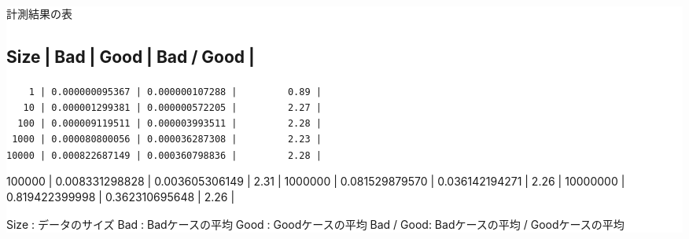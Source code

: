 
計測結果の表

   Size   |      Bad       |      Good      |  Bad / Good  |
-----------------------------------------------------------
        1 | 0.000000095367 | 0.000000107288 |         0.89 |
       10 | 0.000001299381 | 0.000000572205 |         2.27 |
      100 | 0.000009119511 | 0.000003993511 |         2.28 |
     1000 | 0.000080800056 | 0.000036287308 |         2.23 |
    10000 | 0.000822687149 | 0.000360798836 |         2.28 |
   100000 | 0.008331298828 | 0.003605306149 |         2.31 |
  1000000 | 0.081529879570 | 0.036142194271 |         2.26 |
 10000000 | 0.819422399998 | 0.362310695648 |         2.26 |

Size      : データのサイズ
Bad       : Badケースの平均
Good      : Goodケースの平均
Bad / Good: Badケースの平均 / Goodケースの平均

